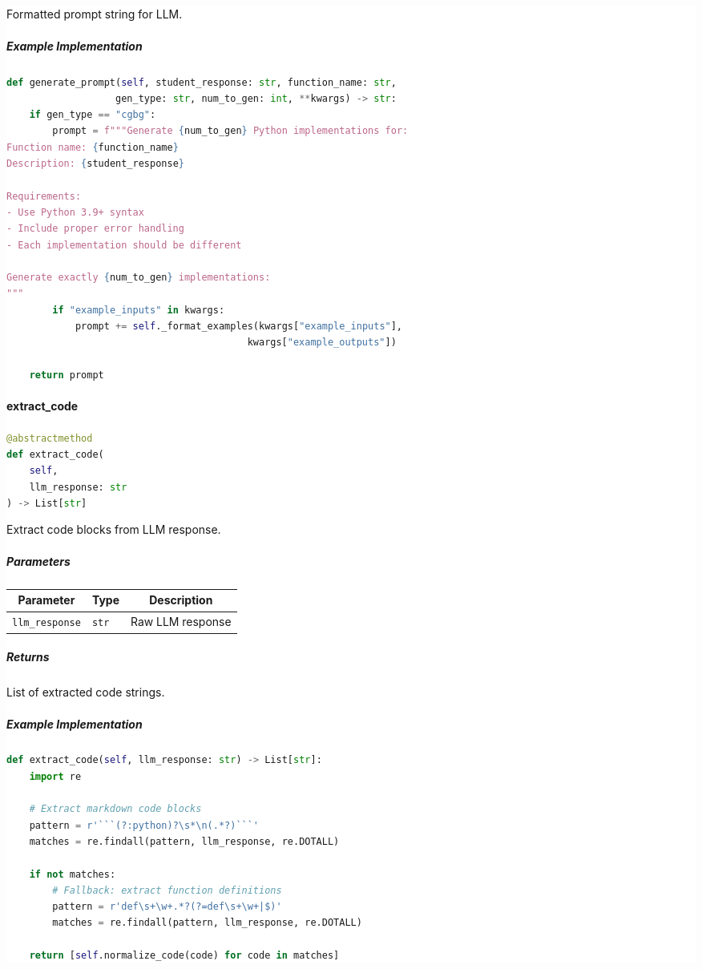 Formatted prompt string for LLM.

##### Example Implementation

```python
def generate_prompt(self, student_response: str, function_name: str,
                   gen_type: str, num_to_gen: int, **kwargs) -> str:
    if gen_type == "cgbg":
        prompt = f"""Generate {num_to_gen} Python implementations for:
Function name: {function_name}
Description: {student_response}

Requirements:
- Use Python 3.9+ syntax
- Include proper error handling
- Each implementation should be different

Generate exactly {num_to_gen} implementations:
"""
        if "example_inputs" in kwargs:
            prompt += self._format_examples(kwargs["example_inputs"], 
                                          kwargs["example_outputs"])
    
    return prompt
```

#### extract_code

```python
@abstractmethod
def extract_code(
    self,
    llm_response: str
) -> List[str]
```

Extract code blocks from LLM response.

##### Parameters

| Parameter | Type | Description |
|-----------|------|-------------|
| `llm_response` | `str` | Raw LLM response |

##### Returns

List of extracted code strings.

##### Example Implementation

```python
def extract_code(self, llm_response: str) -> List[str]:
    import re
    
    # Extract markdown code blocks
    pattern = r'```(?:python)?\s*\n(.*?)```'
    matches = re.findall(pattern, llm_response, re.DOTALL)
    
    if not matches:
        # Fallback: extract function definitions
        pattern = r'def\s+\w+.*?(?=def\s+\w+|$)'
        matches = re.findall(pattern, llm_response, re.DOTALL)
    
    return [self.normalize_code(code) for code in matches]
```

